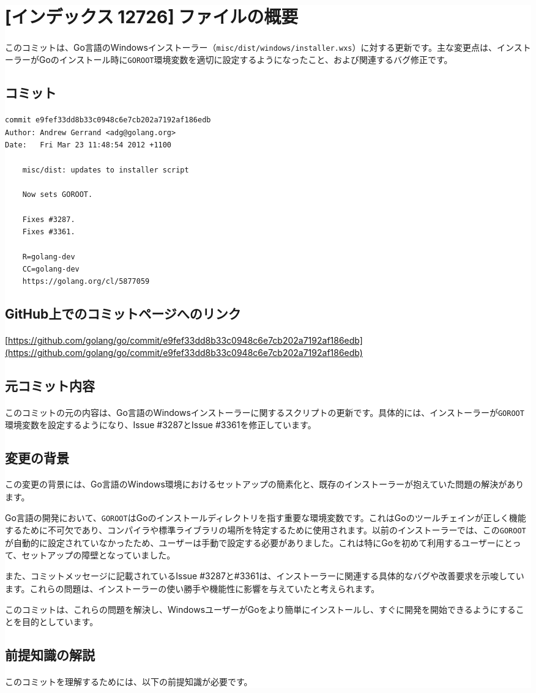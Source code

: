# [インデックス 12726] ファイルの概要

このコミットは、Go言語のWindowsインストーラー（`misc/dist/windows/installer.wxs`）に対する更新です。主な変更点は、インストーラーがGoのインストール時に`GOROOT`環境変数を適切に設定するようになったこと、および関連するバグ修正です。

## コミット

```
commit e9fef33dd8b33c0948c6e7cb202a7192af186edb
Author: Andrew Gerrand <adg@golang.org>
Date:   Fri Mar 23 11:48:54 2012 +1100

    misc/dist: updates to installer script

    Now sets GOROOT.

    Fixes #3287.
    Fixes #3361.

    R=golang-dev
    CC=golang-dev
    https://golang.org/cl/5877059
```

## GitHub上でのコミットページへのリンク

[https://github.com/golang/go/commit/e9fef33dd8b33c0948c6e7cb202a7192af186edb](https://github.com/golang/go/commit/e9fef33dd8b33c0948c6e7cb202a7192af186edb)

## 元コミット内容

このコミットの元の内容は、Go言語のWindowsインストーラーに関するスクリプトの更新です。具体的には、インストーラーが`GOROOT`環境変数を設定するようになり、Issue #3287とIssue #3361を修正しています。

## 変更の背景

この変更の背景には、Go言語のWindows環境におけるセットアップの簡素化と、既存のインストーラーが抱えていた問題の解決があります。

Go言語の開発において、`GOROOT`はGoのインストールディレクトリを指す重要な環境変数です。これはGoのツールチェインが正しく機能するために不可欠であり、コンパイラや標準ライブラリの場所を特定するために使用されます。以前のインストーラーでは、この`GOROOT`が自動的に設定されていなかったため、ユーザーは手動で設定する必要がありました。これは特にGoを初めて利用するユーザーにとって、セットアップの障壁となっていました。

また、コミットメッセージに記載されているIssue #3287と#3361は、インストーラーに関連する具体的なバグや改善要求を示唆しています。これらの問題は、インストーラーの使い勝手や機能性に影響を与えていたと考えられます。

このコミットは、これらの問題を解決し、WindowsユーザーがGoをより簡単にインストールし、すぐに開発を開始できるようにすることを目的としています。

## 前提知識の解説

このコミットを理解するためには、以下の前提知識が必要です。
